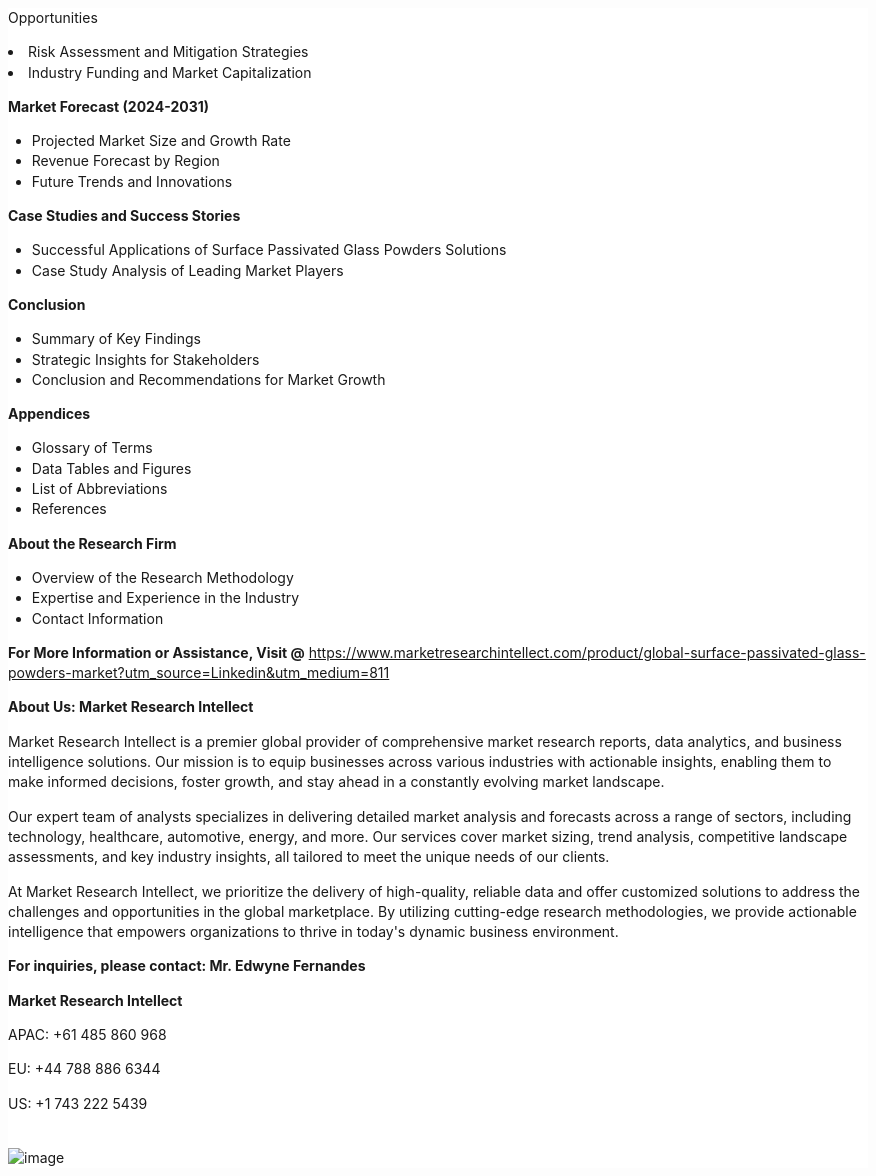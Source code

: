 Opportunities</li><li>Risk Assessment and Mitigation Strategies</li><li>Industry Funding and Market Capitalization</li></ul><p><strong>Market Forecast (2024-2031)</strong></p><ul><li>Projected Market Size and Growth Rate</li><li>Revenue Forecast by Region</li><li>Future Trends and Innovations</li></ul><p><strong>Case Studies and Success Stories</strong></p><ul><li>Successful Applications of Surface Passivated Glass Powders Solutions</li><li>Case Study Analysis of Leading Market Players</li></ul><p><strong>Conclusion</strong></p><ul><li>Summary of Key Findings</li><li>Strategic Insights for Stakeholders</li><li>Conclusion and Recommendations for Market Growth</li></ul><p><strong>Appendices</strong></p><ul><li>Glossary of Terms</li><li>Data Tables and Figures</li><li>List of Abbreviations</li><li>References</li></ul><p><strong>About the Research Firm</strong></p><ul><li>Overview of the Research Methodology</li><li>Expertise and Experience in the Industry</li><li>Contact Information</li></ul></div><div class="article-main__content" data-test-id="publishing-text-block"><p><span class="font-[700]"><strong>For More Information or Assistance, Visit @</strong>&nbsp;<a href="https://www.marketresearchintellect.com/product/global-surface-passivated-glass-powders-market?utm_source=Linkedin&utm_medium=811">https://www.marketresearchintellect.com/product/global-surface-passivated-glass-powders-market?utm_source=Linkedin&utm_medium=811</a></span></p><p><strong>About Us: Market Research Intellect</strong></p><p>Market Research Intellect is a premier global provider of comprehensive market research reports, data analytics, and business intelligence solutions. Our mission is to equip businesses across various industries with actionable insights, enabling them to make informed decisions, foster growth, and stay ahead in a constantly evolving market landscape.</p><p>Our expert team of analysts specializes in delivering detailed market analysis and forecasts across a range of sectors, including technology, healthcare, automotive, energy, and more. Our services cover market sizing, trend analysis, competitive landscape assessments, and key industry insights, all tailored to meet the unique needs of our clients.</p><p>At Market Research Intellect, we prioritize the delivery of high-quality, reliable data and offer customized solutions to address the challenges and opportunities in the global marketplace. By utilizing cutting-edge research methodologies, we provide actionable intelligence that empowers organizations to thrive in today's dynamic business environment.</p><p><strong>For inquiries, please contact: Mr. Edwyne Fernandes</strong></p><p><strong>Market Research Intellect</strong></p><p>APAC: +61 485 860 968</p><p>EU: +44 788 886 6344</p><p>US: +1 743 222 5439</p></div><div class="article-main__content" data-test-id="publishing-text-block">&nbsp;</div>
![image](https://github.com/user-attachments/assets/e21718e4-f8ce-4f3f-a174-fa9f11279ba2)
